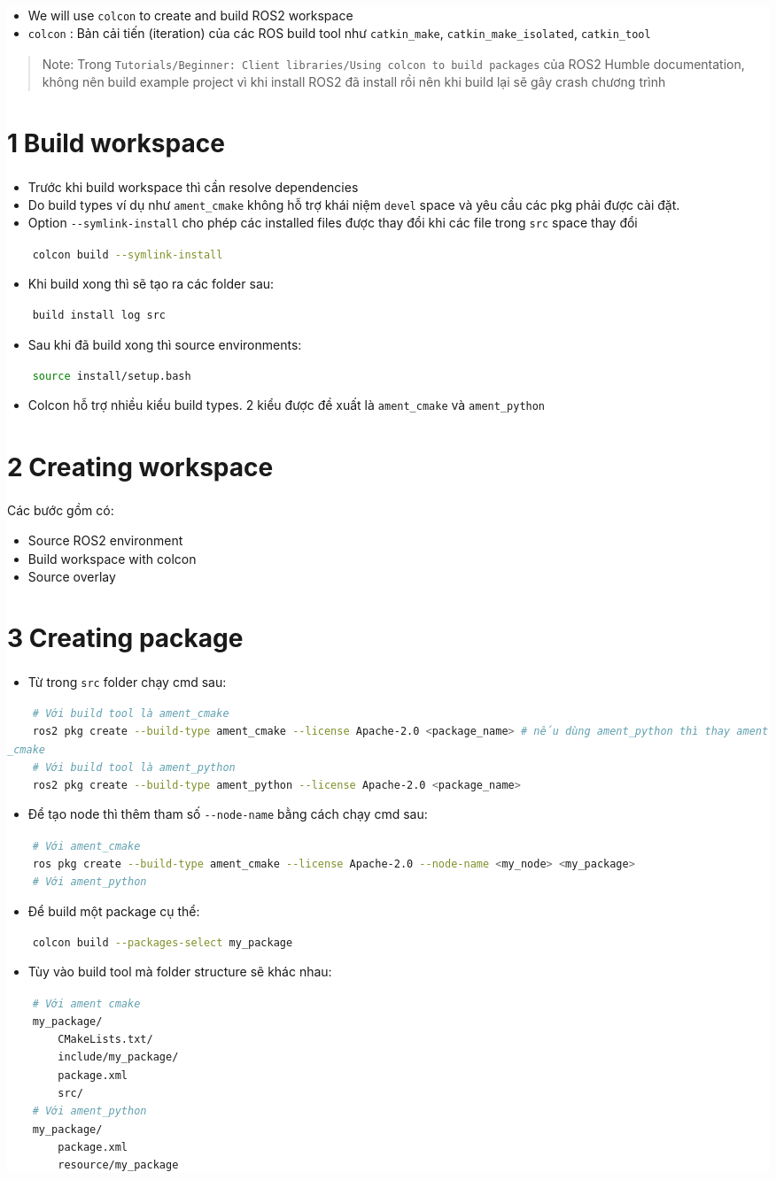 - We will use `colcon` to create and build ROS2 workspace
- `colcon` : Bản cải tiến (iteration) của các ROS build tool như `catkin_make`, `catkin_make_isolated`, `catkin_tool`

> Note: Trong `Tutorials/Beginner: Client libraries/Using colcon to build packages` của ROS2 Humble documentation, không nên build example project vì khi install ROS2 đã install rồi nên khi build lại sẽ gây crash chương trình
# 1 Build workspace
- Trước khi build workspace thì cần resolve dependencies
- Do build types ví dụ như `ament_cmake` không hỗ trợ khái niệm `devel` space và yêu cầu các pkg phải được cài đặt.
- Option `--symlink-install` cho phép các installed files được thay đổi khi các file trong `src` space thay đổi
```bash
	colcon build --symlink-install
```
- Khi build xong thì sẽ tạo ra các folder sau:
```bash
	build install log src
```
- Sau khi đã build xong thì source environments:
```bash
	source install/setup.bash
```
- Colcon hỗ trợ nhiều kiểu build types. 2 kiểu được đề xuất là `ament_cmake` và `ament_python`
# 2 Creating workspace

Các bước gồm có:
- Source ROS2 environment
- Build workspace with colcon
- Source overlay
# 3 Creating package
- Từ trong `src` folder chạy cmd sau:
```bash
	# Với build tool là ament_cmake
	ros2 pkg create --build-type ament_cmake --license Apache-2.0 <package_name> # nếu dùng ament_python thì thay ament_cmake
	# Với build tool là ament_python
	ros2 pkg create --build-type ament_python --license Apache-2.0 <package_name>
```
- Để tạo node thì thêm tham số `--node-name` bằng cách chạy cmd sau:
```bash
	# Với ament_cmake
	ros pkg create --build-type ament_cmake --license Apache-2.0 --node-name <my_node> <my_package>
	# Với ament_python
```
- Để build một package cụ thể:
```bash
	colcon build --packages-select my_package
```
- Tùy vào build tool mà folder structure sẽ khác nhau:
```bash
	# Với ament cmake
	my_package/
		CMakeLists.txt/
		include/my_package/
		package.xml
		src/
	# Với ament_python
	my_package/
		package.xml
		resource/my_package
```